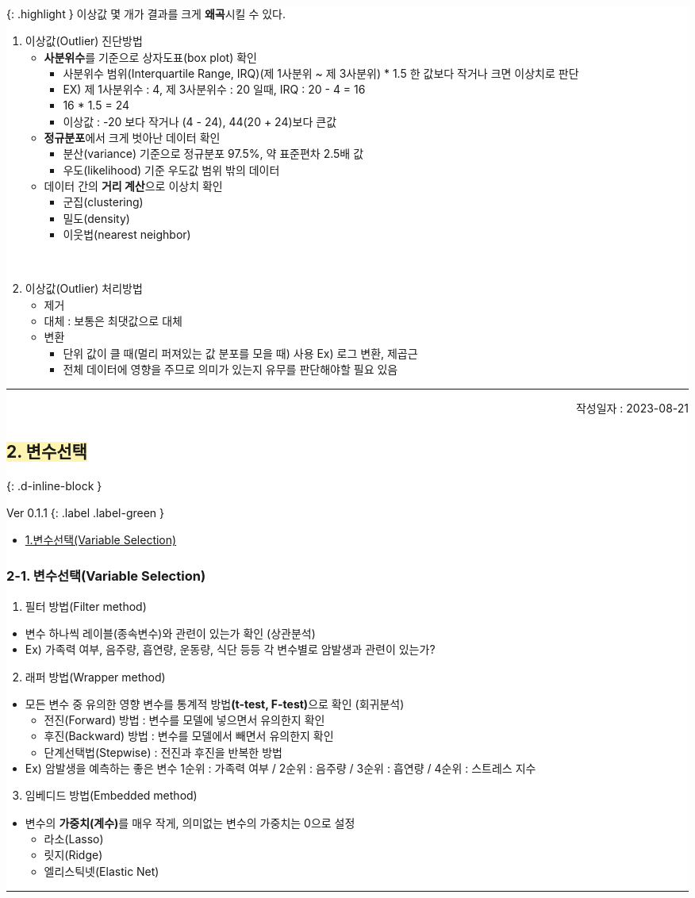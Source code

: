{: .highlight }
이상값 몇 개가 결과를 크게 **왜곡**시킬 수 있다.

1. 이상값(Outlier) 진단방법
   - **사분위수**를 기준으로 상자도표(box plot) 확인
     - 사분위수 범위(Interquartile Range, IRQ)(제 1사분위 ~ 제 3사분위) * 1.5 한 값보다 작거나 크면 이상치로 판단
     - EX) 제 1사분위수 : 4, 제 3사분위수 : 20 일때, IRQ : 20 - 4 = 16 
     - 16 * 1.5 = 24
     - 이상값 : -20 보다 작거나 (4 - 24), 44(20 + 24)보다 큰값 
   - **정규분포**에서 크게 벗아난 데이터 확인
     - 분산(variance) 기준으로 정규분포 97.5%, 약 표준편차 2.5배 값
     - 우도(likelihood) 기준 우도값 범위 밖의 데이터
   - 데이터 간의 **거리 계산**으로 이상치 확인
     - 군집(clustering)
     - 밀도(density)
     - 이웃법(nearest neighbor)
<br>

2. 이상값(Outlier) 처리방법
   - 제거
   - 대체 : 보통은  최댓값으로 대체
   - 변환 
     - 단위 값이 클 때(멀리 퍼져있는 값 분포를 모을 때) 사용 Ex) 로그 변환, 제곱근
     - 전체 데이터에 영향을 주므로 의미가 있는지 유무를 판단해야할 필요 있음


---

<div style="text-align: right;">
작성일자 : 2023-08-21<br>
</div>


## <span style="background-color:#FFF5b1">2. 변수선택</span>
{: .d-inline-block }

Ver 0.1.1
{: .label .label-green }


- [1.변수선택(Variable Selection)](#chapter-3)<br>


### **2-1. 변수선택(Variable Selection)** <a id="chapter-3"></a>

1. 필터 방법(Filter method)
  - 변수 하나씩 레이블(종속변수)와 관련이 있는가 확인 (상관분석)
  - Ex) 가족력 여부, 음주량, 흡연량, 운동량, 식단 등등 각 변수별로 암발생과 관련이 있는가?
2. 래퍼 방법(Wrapper method)
  - 모든 변수 중 유의한 영향 변수를 통계적 방법<b>(t-test, F-test)</b>으로 확인 (회귀분석)
    - 전진(Forward) 방법 : 변수를 모델에 넣으면서 유의한지 확인
    - 후진(Backward) 방법 : 변수를 모델에서 빼면서 유의한지 확인
    - 단계선택법(Stepwise) : 전진과 후진을 반복한 방법
  - Ex) 암발생을 예측하는 좋은 변수 1순위 : 가족력 여부 / 2순위 : 음주량 / 3순위 : 흡연량 / 4순위 : 스트레스 지수
3. 임베디드 방법(Embedded method)
  - 변수의 <b>가중치(계수)</b>를 매우 작게, 의미없는 변수의 가중치는 0으로 설정
    - 라소(Lasso)
    - 릿지(Ridge)
    - 엘리스틱넷(Elastic Net)

---